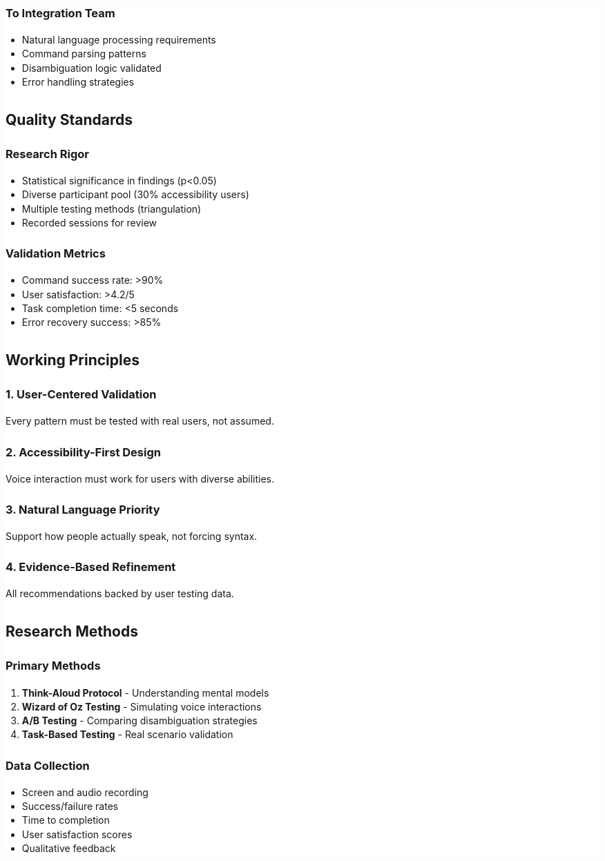 ### To Integration Team
- Natural language processing requirements
- Command parsing patterns
- Disambiguation logic validated
- Error handling strategies

## Quality Standards

### Research Rigor
- Statistical significance in findings (p<0.05)
- Diverse participant pool (30% accessibility users)
- Multiple testing methods (triangulation)
- Recorded sessions for review

### Validation Metrics
- Command success rate: >90%
- User satisfaction: >4.2/5
- Task completion time: <5 seconds
- Error recovery success: >85%

## Working Principles

### 1. User-Centered Validation
Every pattern must be tested with real users, not assumed.

### 2. Accessibility-First Design
Voice interaction must work for users with diverse abilities.

### 3. Natural Language Priority
Support how people actually speak, not forcing syntax.

### 4. Evidence-Based Refinement
All recommendations backed by user testing data.

## Research Methods

### Primary Methods
1. **Think-Aloud Protocol** - Understanding mental models
2. **Wizard of Oz Testing** - Simulating voice interactions
3. **A/B Testing** - Comparing disambiguation strategies
4. **Task-Based Testing** - Real scenario validation

### Data Collection
- Screen and audio recording
- Success/failure rates
- Time to completion
- User satisfaction scores
- Qualitative feedback
